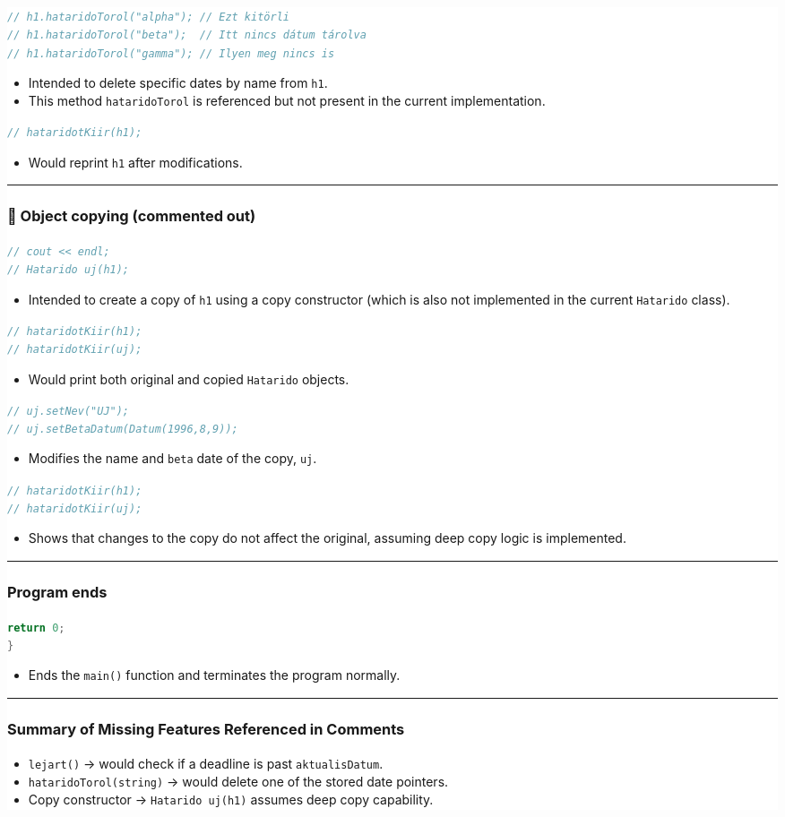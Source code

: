 ```cpp
// h1.hataridoTorol("alpha"); // Ezt kitörli
// h1.hataridoTorol("beta");  // Itt nincs dátum tárolva
// h1.hataridoTorol("gamma"); // Ilyen meg nincs is
```
- Intended to delete specific dates by name from `h1`.
- This method `hataridoTorol` is referenced but not present in the current implementation.

```cpp
// hataridotKiir(h1);
```
- Would reprint `h1` after modifications.

---

### 🧬 Object copying (commented out)
```cpp
// cout << endl;
// Hatarido uj(h1);
```
- Intended to create a copy of `h1` using a copy constructor (which is also not implemented in the current `Hatarido` class).

```cpp
// hataridotKiir(h1);
// hataridotKiir(uj);
```
- Would print both original and copied `Hatarido` objects.

```cpp
// uj.setNev("UJ");
// uj.setBetaDatum(Datum(1996,8,9));
```
- Modifies the name and `beta` date of the copy, `uj`.

```cpp
// hataridotKiir(h1);
// hataridotKiir(uj);
```
- Shows that changes to the copy do not affect the original, assuming deep copy logic is implemented.

---

### Program ends
```cpp
return 0;
}
```
- Ends the `main()` function and terminates the program normally.

---

### Summary of Missing Features Referenced in Comments
- `lejart()` → would check if a deadline is past `aktualisDatum`.
- `hataridoTorol(string)` → would delete one of the stored date pointers.
- Copy constructor → `Hatarido uj(h1)` assumes deep copy capability.
